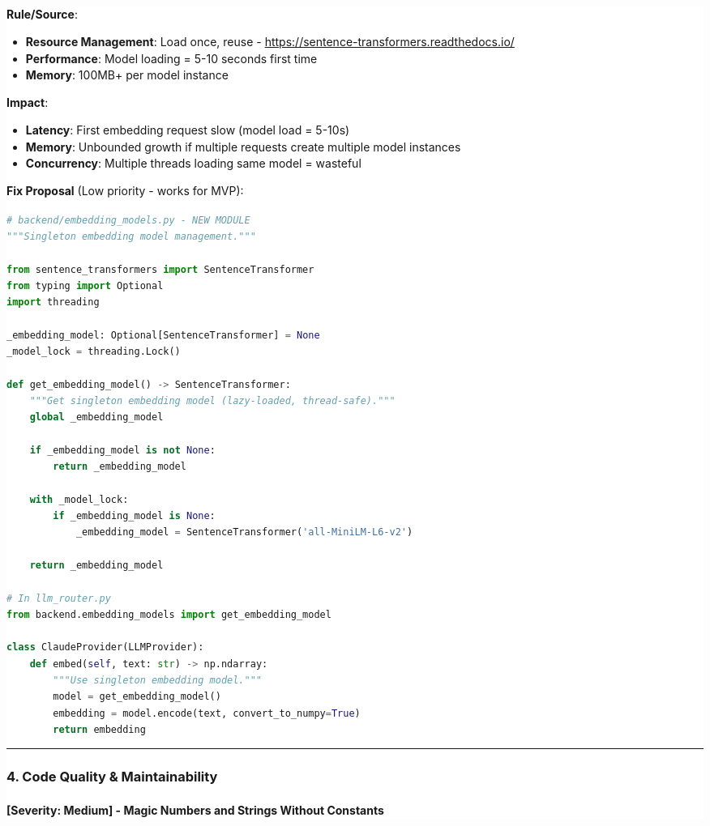 **Rule/Source**:
- **Resource Management**: Load once, reuse - https://sentence-transformers.readthedocs.io/
- **Performance**: Model loading = 5-10 seconds first time
- **Memory**: 100MB+ per model instance

**Impact**:
- **Latency**: First embedding request slow (model load = 5-10s)
- **Memory**: Unbounded growth if multiple requests create multiple model instances
- **Concurrency**: Multiple threads loading same model = wasteful

**Fix Proposal** (Low priority - works for MVP):

```python
# backend/embedding_models.py - NEW MODULE
"""Singleton embedding model management."""

from sentence_transformers import SentenceTransformer
from typing import Optional
import threading

_embedding_model: Optional[SentenceTransformer] = None
_model_lock = threading.Lock()

def get_embedding_model() -> SentenceTransformer:
    """Get singleton embedding model (lazy-loaded, thread-safe)."""
    global _embedding_model

    if _embedding_model is not None:
        return _embedding_model

    with _model_lock:
        if _embedding_model is None:
            _embedding_model = SentenceTransformer('all-MiniLM-L6-v2')

    return _embedding_model

# In llm_router.py
from backend.embedding_models import get_embedding_model

class ClaudeProvider(LLMProvider):
    def embed(self, text: str) -> np.ndarray:
        """Use singleton embedding model."""
        model = get_embedding_model()
        embedding = model.encode(text, convert_to_numpy=True)
        return embedding
```

---

### 4. Code Quality & Maintainability

#### [Severity: Medium] - Magic Numbers and Strings Without Constants
